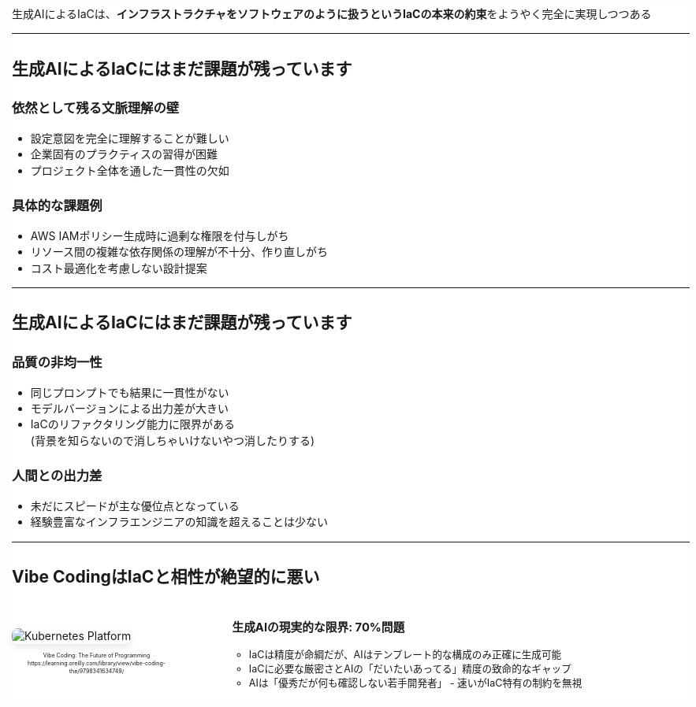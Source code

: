 生成AIによるIaCは、**インフラストラクチャをソフトウェアのように扱うというIaCの本来の約束**をようやく完全に実現しつつある

---

## 生成AIによるIaCにはまだ課題が残っています

### 依然として残る文脈理解の壁
- 設定意図を完全に理解することが難しい
- 企業固有のプラクティスの習得が困難
- プロジェクト全体を通した一貫性の欠如

### 具体的な課題例
- AWS IAMポリシー生成時に過剰な権限を付与しがち
- リソース間の複雑な依存関係の理解が不十分、作り直しがち
- コスト最適化を考慮しない設計提案

---

## 生成AIによるIaCにはまだ課題が残っています

### 品質の非均一性
- 同じプロンプトでも結果に一貫性がない
- モデルバージョンによる出力差が大きい
- IaCのリファクタリング能力に限界がある</br>(背景を知らないので消しちゃいけないやつ消したりする)

### 人間との出力差
- 未だにスピードが主な優位点となっている
- 経験豊富なインフラエンジニアの知識を超えることは少ない

---

## Vibe CodingはIaCと相性が絶望的に悪い

<div style="display: flex; gap: 20px; align-items: center;">
<div style="width: 25%;">
  <img src="../../assets/images/2025/CNDS2025-pre/book_vibecoding.png" alt="Kubernetes Platform" style="width: 100%; border-radius: 8px; box-shadow: 0 4px 8px rgba(0,0,0,0.1);">
  <div style="font-size: 0.5em; text-align: center; margin-top: 10px;">
  Vibe Coding: The Future of Programming
  https://learning.oreilly.com/library/view/vibe-coding-the/9798341634749/
  </div>
</div>

<div style="width: 70%; margin-left: auto;">
<ol style="font-size: 0.9em;">

### 生成AIの現実的な限界: 70%問題
  - IaCは精度が命綱だが、AIはテンプレート的な構成のみ正確に生成可能
  - IaCに必要な厳密さとAIの「だいたいあってる」精度の致命的なギャップ
  - AIは「優秀だが何も確認しない若手開発者」 - 速いがIaC特有の制約を無視
